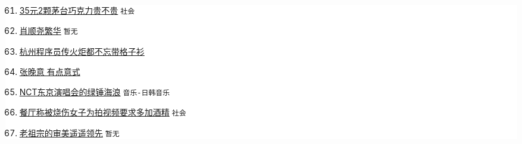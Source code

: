 61. [35元2颗茅台巧克力贵不贵](https://m.weibo.cn/search?containerid=100103type%3D1%26t%3D10%26q%3D%2335%E5%85%832%E9%A2%97%E8%8C%85%E5%8F%B0%E5%B7%A7%E5%85%8B%E5%8A%9B%E8%B4%B5%E4%B8%8D%E8%B4%B5%23&stream_entry_id=31&isnewpage=1&extparam=seat%3D1%26filter_type%3Drealtimehot%26c_type%3D31%26flag%3D0%26band_rank%3D34%26q%3D%252335%25E5%2585%25832%25E9%25A2%2597%25E8%258C%2585%25E5%258F%25B0%25E5%25B7%25A7%25E5%2585%258B%25E5%258A%259B%25E8%25B4%25B5%25E4%25B8%258D%25E8%25B4%25B5%2523%26lcate%3D5001%26realpos%3D34%26pos%3D33%26cate%3D5001%26dgr%3D0%26stream_entry_id%3D31%26display_time%3D1694869740%26pre_seqid%3D16948697403340481664) `社会` 

62. [肖顺尧繁华](https://m.weibo.cn/search?containerid=100103type%3D1%26t%3D10%26q%3D%E8%82%96%E9%A1%BA%E5%B0%A7%E7%B9%81%E5%8D%8E&stream_entry_id=31&isnewpage=1&extparam=seat%3D1%26filter_type%3Drealtimehot%26c_type%3D31%26flag%3D1%26band_rank%3D35%26q%3D%25E8%2582%2596%25E9%25A1%25BA%25E5%25B0%25A7%25E7%25B9%2581%25E5%258D%258E%26lcate%3D5001%26realpos%3D35%26pos%3D34%26cate%3D5001%26dgr%3D0%26stream_entry_id%3D31%26display_time%3D1694869740%26pre_seqid%3D16948697403340481664) `暂无` 

63. [杭州程序员传火炬都不忘带格子衫](https://m.weibo.cn/search?containerid=100103type%3D1%26t%3D10%26q%3D%23%E6%9D%AD%E5%B7%9E%E7%A8%8B%E5%BA%8F%E5%91%98%E4%BC%A0%E7%81%AB%E7%82%AC%E9%83%BD%E4%B8%8D%E5%BF%98%E5%B8%A6%E6%A0%BC%E5%AD%90%E8%A1%AB%23&stream_entry_id=31&isnewpage=1&extparam=seat%3D1%26filter_type%3Drealtimehot%26c_type%3D31%26flag%3D1%26band_rank%3D38%26q%3D%2523%25E6%259D%25AD%25E5%25B7%259E%25E7%25A8%258B%25E5%25BA%258F%25E5%2591%2598%25E4%25BC%25A0%25E7%2581%25AB%25E7%2582%25AC%25E9%2583%25BD%25E4%25B8%258D%25E5%25BF%2598%25E5%25B8%25A6%25E6%25A0%25BC%25E5%25AD%2590%25E8%25A1%25AB%2523%26lcate%3D5001%26realpos%3D38%26pos%3D37%26cate%3D5001%26dgr%3D0%26stream_entry_id%3D31%26display_time%3D1694869740%26pre_seqid%3D16948697403340481664)  

64. [张晚意 有点意式](https://m.weibo.cn/search?containerid=100103type%3D1%26t%3D10%26q%3D%E5%BC%A0%E6%99%9A%E6%84%8F+%E6%9C%89%E7%82%B9%E6%84%8F%E5%BC%8F&stream_entry_id=31&isnewpage=1&extparam=seat%3D1%26filter_type%3Drealtimehot%26c_type%3D31%26flag%3D0%26band_rank%3D41%26q%3D%25E5%25BC%25A0%25E6%2599%259A%25E6%2584%258F%2520%25E6%259C%2589%25E7%2582%25B9%25E6%2584%258F%25E5%25BC%258F%26lcate%3D5001%26realpos%3D41%26pos%3D40%26cate%3D5001%26dgr%3D0%26stream_entry_id%3D31%26display_time%3D1694869740%26pre_seqid%3D16948697403340481664)  

65. [NCT东京演唱会的绿锤海浪](https://m.weibo.cn/search?containerid=100103type%3D1%26t%3D10%26q%3D%23NCT%E4%B8%9C%E4%BA%AC%E6%BC%94%E5%94%B1%E4%BC%9A%E7%9A%84%E7%BB%BF%E9%94%A4%E6%B5%B7%E6%B5%AA%23&stream_entry_id=31&isnewpage=1&extparam=seat%3D1%26filter_type%3Drealtimehot%26c_type%3D31%26flag%3D1%26band_rank%3D42%26q%3D%2523NCT%25E4%25B8%259C%25E4%25BA%25AC%25E6%25BC%2594%25E5%2594%25B1%25E4%25BC%259A%25E7%259A%2584%25E7%25BB%25BF%25E9%2594%25A4%25E6%25B5%25B7%25E6%25B5%25AA%2523%26lcate%3D5001%26realpos%3D42%26pos%3D41%26cate%3D5001%26dgr%3D0%26stream_entry_id%3D31%26display_time%3D1694869740%26pre_seqid%3D16948697403340481664) `音乐-日韩音乐` 

66. [餐厅称被烧伤女子为拍视频要求多加酒精](https://m.weibo.cn/search?containerid=100103type%3D1%26t%3D10%26q%3D%23%E9%A4%90%E5%8E%85%E7%A7%B0%E8%A2%AB%E7%83%A7%E4%BC%A4%E5%A5%B3%E5%AD%90%E4%B8%BA%E6%8B%8D%E8%A7%86%E9%A2%91%E8%A6%81%E6%B1%82%E5%A4%9A%E5%8A%A0%E9%85%92%E7%B2%BE%23&stream_entry_id=31&isnewpage=1&extparam=seat%3D1%26filter_type%3Drealtimehot%26c_type%3D31%26flag%3D0%26band_rank%3D43%26q%3D%2523%25E9%25A4%2590%25E5%258E%2585%25E7%25A7%25B0%25E8%25A2%25AB%25E7%2583%25A7%25E4%25BC%25A4%25E5%25A5%25B3%25E5%25AD%2590%25E4%25B8%25BA%25E6%258B%258D%25E8%25A7%2586%25E9%25A2%2591%25E8%25A6%2581%25E6%25B1%2582%25E5%25A4%259A%25E5%258A%25A0%25E9%2585%2592%25E7%25B2%25BE%2523%26lcate%3D5001%26realpos%3D43%26pos%3D42%26cate%3D5001%26dgr%3D0%26stream_entry_id%3D31%26display_time%3D1694869740%26pre_seqid%3D16948697403340481664) `社会` 

67. [老祖宗的审美遥遥领先](https://m.weibo.cn/search?containerid=100103type%3D1%26t%3D10%26q%3D%E8%80%81%E7%A5%96%E5%AE%97%E7%9A%84%E5%AE%A1%E7%BE%8E%E9%81%A5%E9%81%A5%E9%A2%86%E5%85%88&stream_entry_id=31&isnewpage=1&extparam=seat%3D1%26filter_type%3Drealtimehot%26c_type%3D31%26flag%3D0%26band_rank%3D44%26q%3D%25E8%2580%2581%25E7%25A5%2596%25E5%25AE%2597%25E7%259A%2584%25E5%25AE%25A1%25E7%25BE%258E%25E9%2581%25A5%25E9%2581%25A5%25E9%25A2%2586%25E5%2585%2588%26lcate%3D5001%26realpos%3D44%26pos%3D43%26cate%3D5001%26dgr%3D0%26stream_entry_id%3D31%26display_time%3D1694869740%26pre_seqid%3D16948697403340481664) `暂无` 
